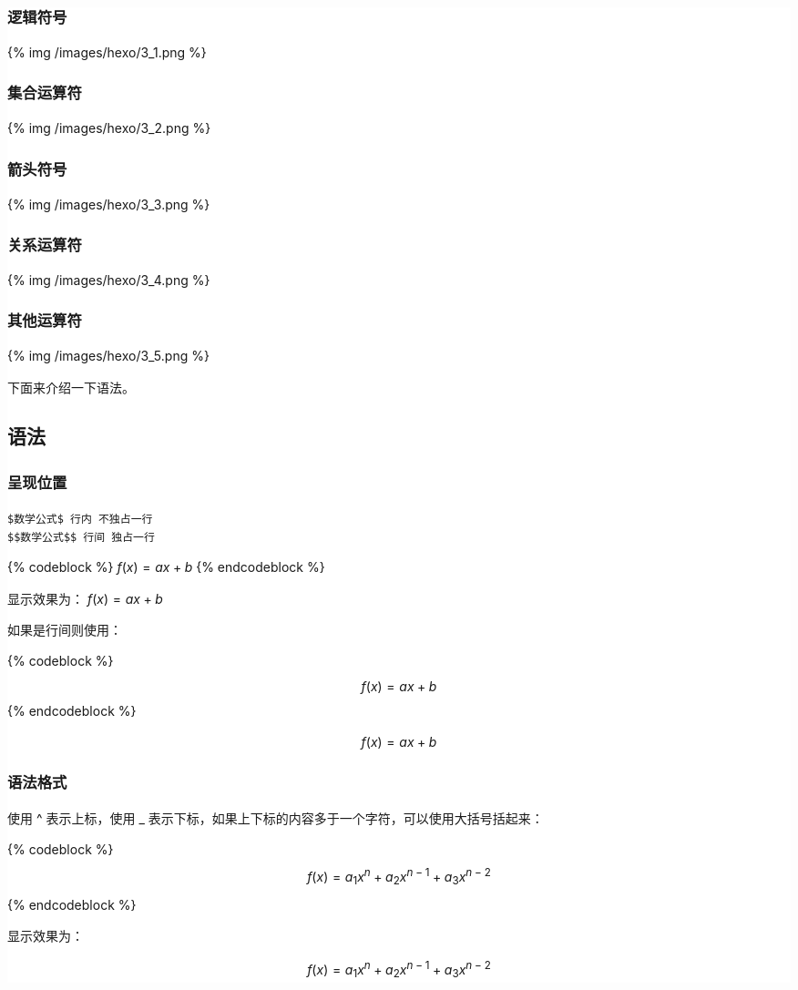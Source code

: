 ### 逻辑符号

{% img /images/hexo/3_1.png %}

### 集合运算符

{% img /images/hexo/3_2.png %}

### 箭头符号

{% img /images/hexo/3_3.png %}

### 关系运算符

{% img /images/hexo/3_4.png %}


### 其他运算符

{% img /images/hexo/3_5.png %}

下面来介绍一下语法。

## 语法

### 呈现位置

	$数学公式$ 行内 不独占一行
	$$数学公式$$ 行间 独占一行
	
{% codeblock %}
$f(x)=ax+b$
{% endcodeblock %}

显示效果为： $f(x)=ax+b$

如果是行间则使用：

{% codeblock %}
$$f(x)=ax+b$$
{% endcodeblock %}

$$f(x)=ax+b$$

### 语法格式

使用 ^ 表示上标，使用 _ 表示下标，如果上下标的内容多于一个字符，可以使用大括号括起来：

{% codeblock %}
$$f(x) = a_1x^n + a_2x^{n-1} + a_3x^{n-2}$$
{% endcodeblock %}

显示效果为：

$$f(x) = a_1x^n + a_2x^{n-1} + a_3x^{n-2}$$
